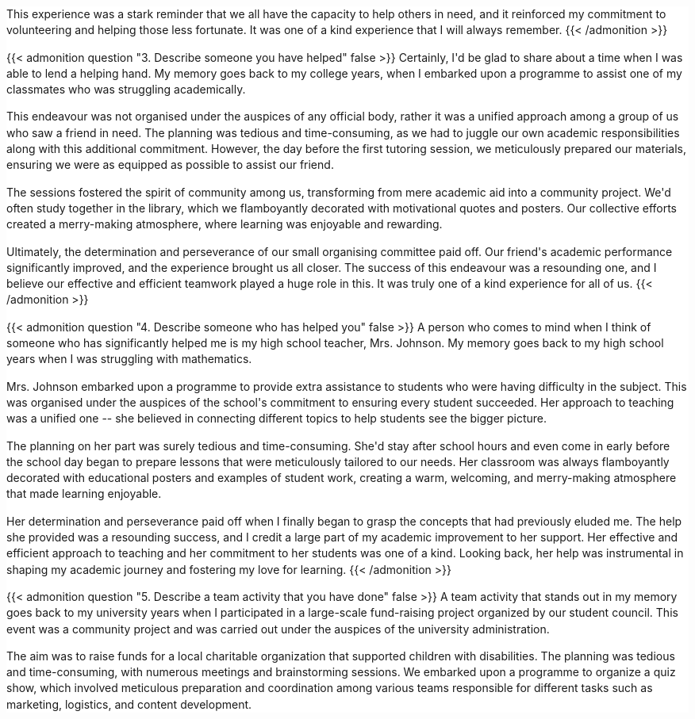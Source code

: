 This experience was a stark reminder that we all have the capacity to help others in need, and it reinforced my commitment to volunteering and helping those less fortunate. It was one of a kind experience that I will always remember.
{{< /admonition >}}

{{< admonition question "3. Describe someone you have helped" false >}}
Certainly, I'd be glad to share about a time when I was able to lend a helping hand. My memory goes back to my college years, when I embarked upon a programme to assist one of my classmates who was struggling academically.

This endeavour was not organised under the auspices of any official body, rather it was a unified approach among a group of us who saw a friend in need. The planning was tedious and time-consuming, as we had to juggle our own academic responsibilities along with this additional commitment. However, the day before the first tutoring session, we meticulously prepared our materials, ensuring we were as equipped as possible to assist our friend.

The sessions fostered the spirit of community among us, transforming from mere academic aid into a community project. We'd often study together in the library, which we flamboyantly decorated with motivational quotes and posters. Our collective efforts created a merry-making atmosphere, where learning was enjoyable and rewarding.

Ultimately, the determination and perseverance of our small organising committee paid off. Our friend's academic performance significantly improved, and the experience brought us all closer. The success of this endeavour was a resounding one, and I believe our effective and efficient teamwork played a huge role in this. It was truly one of a kind experience for all of us.
{{< /admonition >}}

{{< admonition question "4. Describe someone who has helped you" false >}}
A person who comes to mind when I think of someone who has significantly helped me is my high school teacher, Mrs. Johnson. My memory goes back to my high school years when I was struggling with mathematics.

Mrs. Johnson embarked upon a programme to provide extra assistance to students who were having difficulty in the subject. This was organised under the auspices of the school's commitment to ensuring every student succeeded. Her approach to teaching was a unified one -- she believed in connecting different topics to help students see the bigger picture.

The planning on her part was surely tedious and time-consuming. She'd stay after school hours and even come in early before the school day began to prepare lessons that were meticulously tailored to our needs. Her classroom was always flamboyantly decorated with educational posters and examples of student work, creating a warm, welcoming, and merry-making atmosphere that made learning enjoyable.

Her determination and perseverance paid off when I finally began to grasp the concepts that had previously eluded me. The help she provided was a resounding success, and I credit a large part of my academic improvement to her support. Her effective and efficient approach to teaching and her commitment to her students was one of a kind. Looking back, her help was instrumental in shaping my academic journey and fostering my love for learning.
{{< /admonition >}}

{{< admonition question "5. Describe a team activity that you have done" false >}}
A team activity that stands out in my memory goes back to my university years when I participated in a large-scale fund-raising project organized by our student council. This event was a community project and was carried out under the auspices of the university administration.

The aim was to raise funds for a local charitable organization that supported children with disabilities. The planning was tedious and time-consuming, with numerous meetings and brainstorming sessions. We embarked upon a programme to organize a quiz show, which involved meticulous preparation and coordination among various teams responsible for different tasks such as marketing, logistics, and content development.
